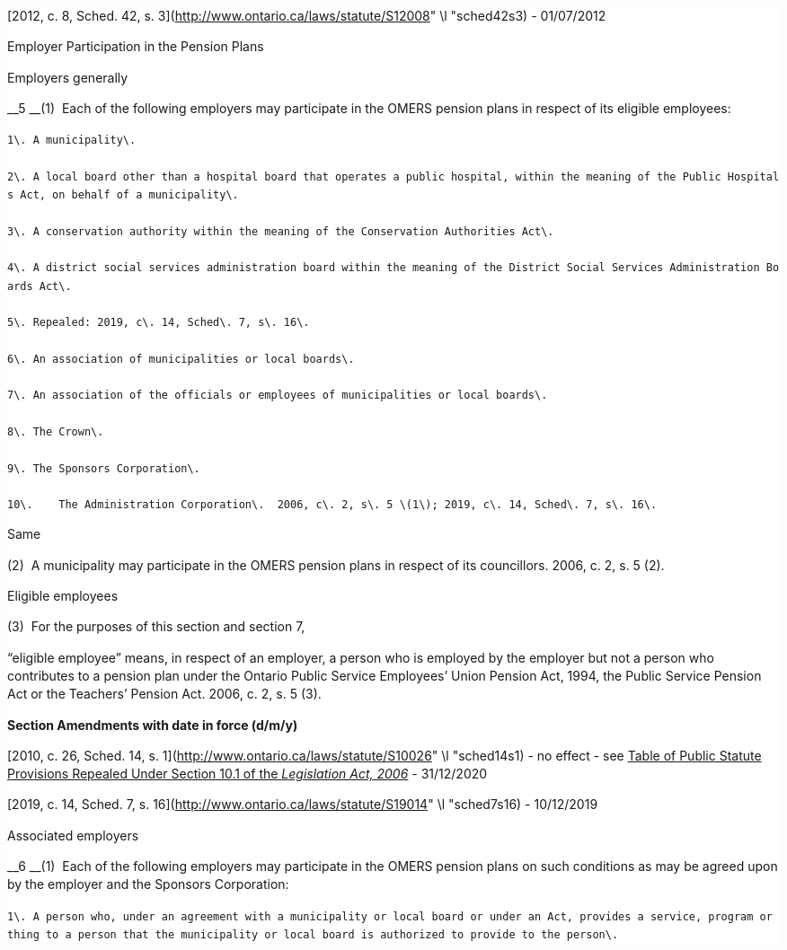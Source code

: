 [2012, c\. 8, Sched\. 42, s\. 3](http://www.ontario.ca/laws/statute/S12008" \l "sched42s3) \- 01/07/2012

<a id="BK6"></a>Employer Participation in the Pension Plans

Employers generally

<a id="BK7"></a>__5 __\(1\)  Each of the following employers may participate in the OMERS pension plans in respect of its eligible employees:

	1\.	A municipality\.

	2\.	A local board other than a hospital board that operates a public hospital, within the meaning of the Public Hospitals Act, on behalf of a municipality\.

	3\.	A conservation authority within the meaning of the Conservation Authorities Act\.

	4\.	A district social services administration board within the meaning of the District Social Services Administration Boards Act\.

	5\.	Repealed: 2019, c\. 14, Sched\. 7, s\. 16\.

	6\.	An association of municipalities or local boards\.

	7\.	An association of the officials or employees of municipalities or local boards\.

	8\.	The Crown\.

	9\.	The Sponsors Corporation\.

	10\.	The Administration Corporation\.  2006, c\. 2, s\. 5 \(1\); 2019, c\. 14, Sched\. 7, s\. 16\.

Same

\(2\)  A municipality may participate in the OMERS pension plans in respect of its councillors\.  2006, c\. 2, s\. 5 \(2\)\.

Eligible employees

\(3\)  For the purposes of this section and section 7,

“eligible employee” means, in respect of an employer, a person who is employed by the employer but not a person who contributes to a pension plan under the Ontario Public Service Employees’ Union Pension Act, 1994, the Public Service Pension Act or the Teachers’ Pension Act\.  2006, c\. 2, s\. 5 \(3\)\.

__Section Amendments with date in force \(d/m/y\)__

[2010, c\. 26, Sched\. 14, s\. 1](http://www.ontario.ca/laws/statute/S10026" \l "sched14s1) \- no effect \- see [Table of Public Statute Provisions Repealed Under Section 10\.1 of the *Legislation Act, 2006*](http://www.ontario.ca/laws/public-statute-provisions-repealed-under-section-101-legislation-act-2006) \- 31/12/2020

[2019, c\. 14, Sched\. 7, s\. 16](http://www.ontario.ca/laws/statute/S19014" \l "sched7s16) \- 10/12/2019

Associated employers

<a id="BK8"></a>__6 __\(1\)  Each of the following employers may participate in the OMERS pension plans on such conditions as may be agreed upon by the employer and the Sponsors Corporation:

	1\.	A person who, under an agreement with a municipality or local board or under an Act, provides a service, program or thing to a person that the municipality or local board is authorized to provide to the person\.
